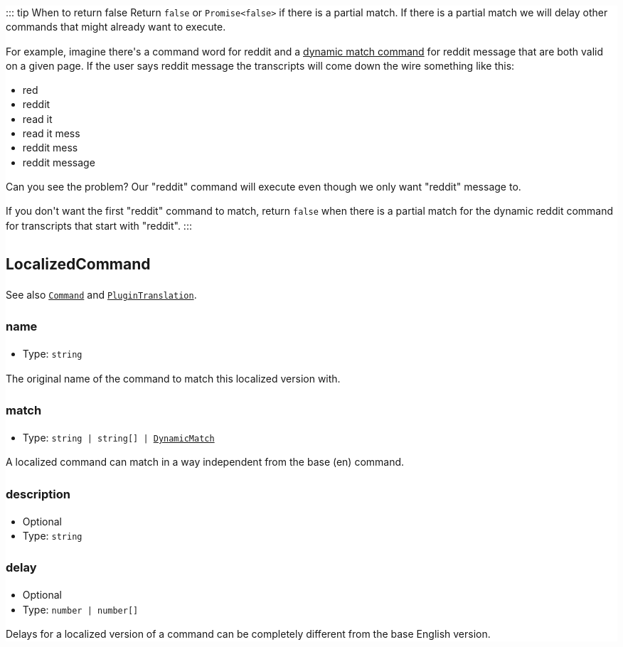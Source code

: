 

::: tip When to return false 
Return `false` or `Promise<false>` if there is a partial match. If there is a partial match we will delay other commands that might already want to execute.

For example, imagine there's a command word for <span class="voice-cmd">reddit</span> and a [dynamic match command](/api-reference/command.md#dynamicmatch) for <span class="voice-cmd">reddit message</span> that are both valid on a given page. If the user says <span class="voice-cmd">reddit message</span> the transcripts will come down the wire something like this:

 - red
 - reddit
 - read it
 - read it mess
 - reddit mess
 - reddit message

 Can you see the problem? Our "reddit" command will execute even though we only want "reddit" message to.

If you don't want the first "reddit" command to match, return `false` when there is a partial match for the dynamic <span class="voice-cmd">reddit</span> command for transcripts that start with "reddit".
:::

## LocalizedCommand

See also [`Command`](/api-reference/command.md#command) and [`PluginTranslation`](/api-reference/pluginbase.md#plugintranslation).


### name

 - Type: `string`
 
The original name of the command to match this localized version with.

### match

 - Type: `string | string[] | `[`DynamicMatch`](/api-reference/command.md#dynamicmatch) 
 
A localized command can match in a way independent from the base (en) command.

### description

 - Optional
 - Type: `string`
 
### delay

 - Optional
 - Type: `number | number[]`
 
Delays for a localized version of a command can be completely different from the base English version.
